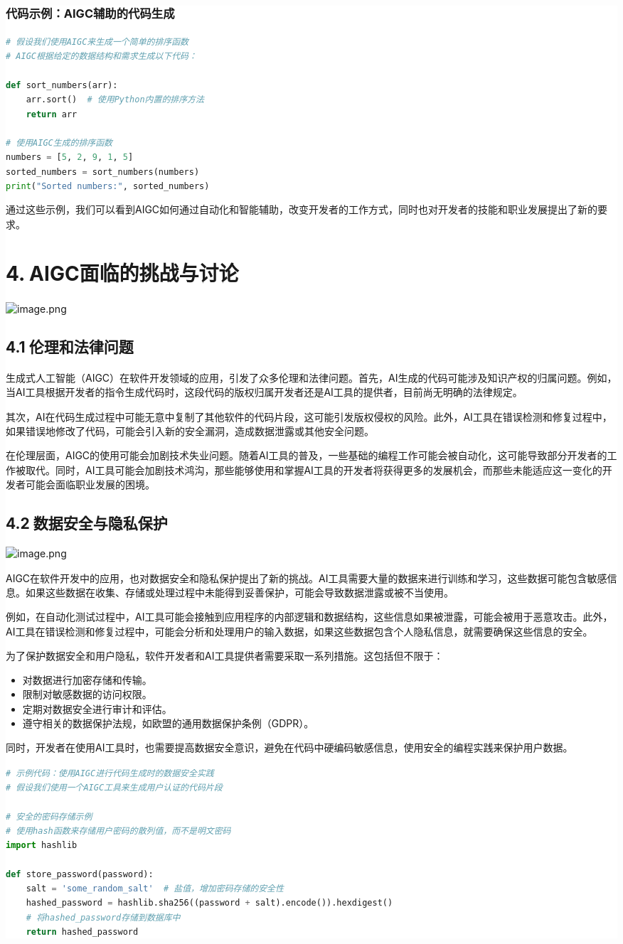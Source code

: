 ### 代码示例：AIGC辅助的代码生成
```python
# 假设我们使用AIGC来生成一个简单的排序函数
# AIGC根据给定的数据结构和需求生成以下代码：

def sort_numbers(arr):
    arr.sort()  # 使用Python内置的排序方法
    return arr

# 使用AIGC生成的排序函数
numbers = [5, 2, 9, 1, 5]
sorted_numbers = sort_numbers(numbers)
print("Sorted numbers:", sorted_numbers)
```

通过这些示例，我们可以看到AIGC如何通过自动化和智能辅助，改变开发者的工作方式，同时也对开发者的技能和职业发展提出了新的要求。
# 4. AIGC面临的挑战与讨论

![image.png](https://piggo5.oss-cn-shenzhen.aliyuncs.com/ob/202407032230806.png)


## 4.1 伦理和法律问题

生成式人工智能（AIGC）在软件开发领域的应用，引发了众多伦理和法律问题。首先，AI生成的代码可能涉及知识产权的归属问题。例如，当AI工具根据开发者的指令生成代码时，这段代码的版权归属开发者还是AI工具的提供者，目前尚无明确的法律规定。

其次，AI在代码生成过程中可能无意中复制了其他软件的代码片段，这可能引发版权侵权的风险。此外，AI工具在错误检测和修复过程中，如果错误地修改了代码，可能会引入新的安全漏洞，造成数据泄露或其他安全问题。

在伦理层面，AIGC的使用可能会加剧技术失业问题。随着AI工具的普及，一些基础的编程工作可能会被自动化，这可能导致部分开发者的工作被取代。同时，AI工具可能会加剧技术鸿沟，那些能够使用和掌握AI工具的开发者将获得更多的发展机会，而那些未能适应这一变化的开发者可能会面临职业发展的困境。

## 4.2 数据安全与隐私保护

![image.png](https://piggo5.oss-cn-shenzhen.aliyuncs.com/ob/202407032231145.png)


AIGC在软件开发中的应用，也对数据安全和隐私保护提出了新的挑战。AI工具需要大量的数据来进行训练和学习，这些数据可能包含敏感信息。如果这些数据在收集、存储或处理过程中未能得到妥善保护，可能会导致数据泄露或被不当使用。

例如，在自动化测试过程中，AI工具可能会接触到应用程序的内部逻辑和数据结构，这些信息如果被泄露，可能会被用于恶意攻击。此外，AI工具在错误检测和修复过程中，可能会分析和处理用户的输入数据，如果这些数据包含个人隐私信息，就需要确保这些信息的安全。

为了保护数据安全和用户隐私，软件开发者和AI工具提供者需要采取一系列措施。这包括但不限于：

- 对数据进行加密存储和传输。
- 限制对敏感数据的访问权限。
- 定期对数据安全进行审计和评估。
- 遵守相关的数据保护法规，如欧盟的通用数据保护条例（GDPR）。

同时，开发者在使用AI工具时，也需要提高数据安全意识，避免在代码中硬编码敏感信息，使用安全的编程实践来保护用户数据。

```python
# 示例代码：使用AIGC进行代码生成时的数据安全实践
# 假设我们使用一个AIGC工具来生成用户认证的代码片段

# 安全的密码存储示例
# 使用hash函数来存储用户密码的散列值，而不是明文密码
import hashlib

def store_password(password):
    salt = 'some_random_salt'  # 盐值，增加密码存储的安全性
    hashed_password = hashlib.sha256((password + salt).encode()).hexdigest()
    # 将hashed_password存储到数据库中
    return hashed_password

```